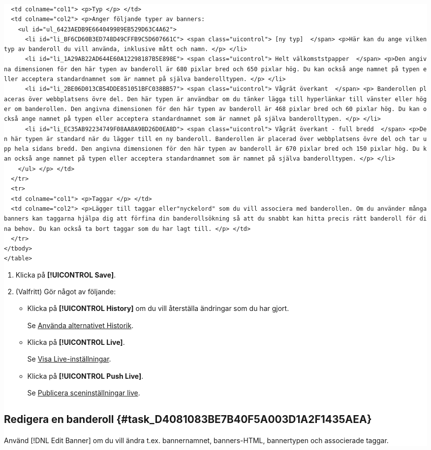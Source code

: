       <td colname="col1"> <p>Typ </p> </td> 
      <td colname="col2"> <p>Anger följande typer av banners: 
        <ul id="ul_6423AEDB9E664049989EB529D63C4A62"> 
          <li id="li_BF6CD60B3ED748D49CFFB9C5D607661C"> <span class="uicontrol"> [ny typ]  </span> <p>Här kan du ange vilken typ av banderoll du vill använda, inklusive mått och namn. </p> </li> 
          <li id="li_1A29AB22AD644E60A12298187B5E898E"> <span class="uicontrol"> Helt välkomststpapper  </span> <p>Den angivna dimensionen för den här typen av banderoll är 680 pixlar bred och 650 pixlar hög. Du kan också ange namnet på typen eller acceptera standardnamnet som är namnet på själva banderolltypen. </p> </li> 
          <li id="li_2BE06D013CB54DDE851051BFC038BB57"> <span class="uicontrol"> Vågrät överkant  </span> <p> Banderollen placeras över webbplatsens övre del. Den här typen är användbar om du tänker lägga till hyperlänkar till vänster eller höger om banderollen. Den angivna dimensionen för den här typen av banderoll är 468 pixlar bred och 60 pixlar hög. Du kan också ange namnet på typen eller acceptera standardnamnet som är namnet på själva banderolltypen. </p> </li> 
          <li id="li_EC35AB92234749F08AA8A9BD26D0EA8D"> <span class="uicontrol"> Vågrät överkant - full bredd  </span> <p>Den här typen är standard när du lägger till en ny banderoll. Banderollen är placerad över webbplatsens övre del och tar upp hela sidans bredd. Den angivna dimensionen för den här typen av banderoll är 670 pixlar bred och 150 pixlar hög. Du kan också ange namnet på typen eller acceptera standardnamnet som är namnet på själva banderolltypen. </p> </li> 
        </ul> </p> </td> 
      </tr> 
      <tr> 
      <td colname="col1"> <p>Taggar </p> </td> 
      <td colname="col2"> <p>Lägger till taggar eller"nyckelord" som du vill associera med banderollen. Om du använder många banners kan taggarna hjälpa dig att förfina din banderollsökning så att du snabbt kan hitta precis rätt banderoll för dina behov. Du kan också ta bort taggar som du har lagt till. </p> </td> 
      </tr> 
    </tbody> 
    </table>

1. Klicka på **[!UICONTROL Save]**.
1. (Valfritt) Gör något av följande:

   * Klicka på **[!UICONTROL History]** om du vill återställa ändringar som du har gjort.

      Se [Använda alternativet Historik](../t-using-the-history-option.md#task_70DD3F87A67242BBBD2CB27156F43002).

   * Klicka på **[!UICONTROL Live]**.

      Se [Visa Live-inställningar](../c-about-staging.md#task_401A0EBDB5DB4D4CA933CBA7BECDC10F).

   * Klicka på **[!UICONTROL Push Live]**.

      Se [Publicera sceninställningar live](../c-about-staging.md#task_44306783B4C0408AAA58B471DAF2D9A4).

## Redigera en banderoll {#task_D4081083BE7B40F5A003D1A2F1435AEA}

Använd [!DNL Edit Banner] om du vill ändra t.ex. bannernamnet, banners-HTML, bannertypen och associerade taggar.



